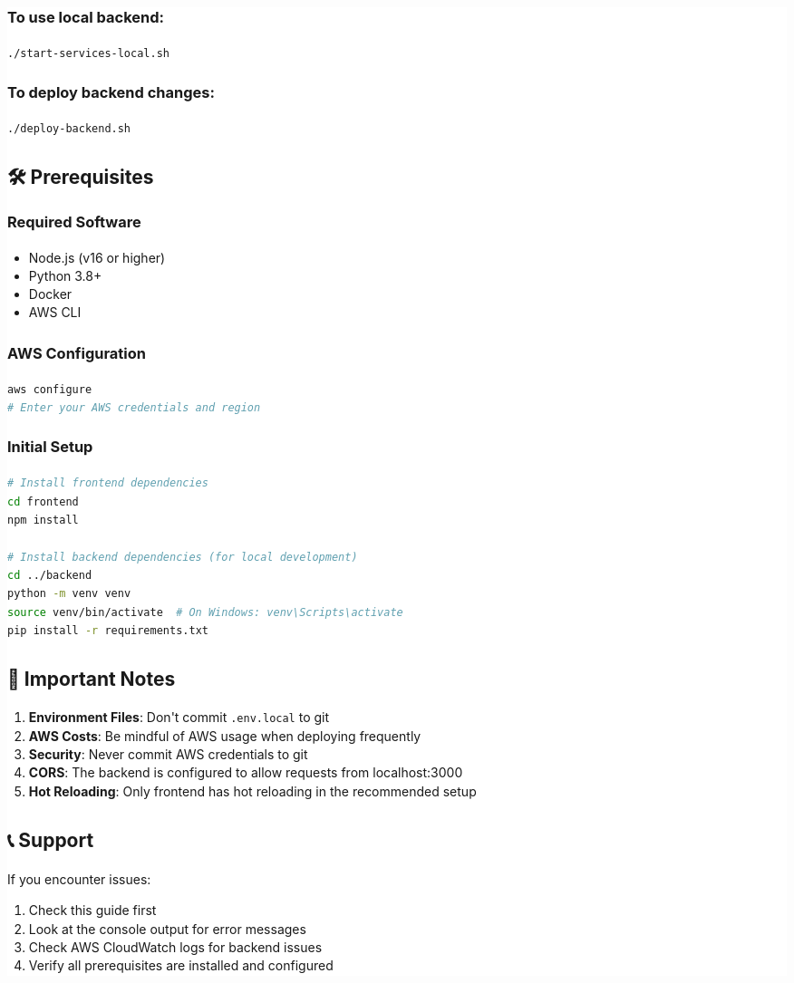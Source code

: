 ### To use local backend:
```bash
./start-services-local.sh
```

### To deploy backend changes:
```bash
./deploy-backend.sh
```

## 🛠 Prerequisites

### Required Software
- Node.js (v16 or higher)
- Python 3.8+
- Docker
- AWS CLI

### AWS Configuration
```bash
aws configure
# Enter your AWS credentials and region
```

### Initial Setup
```bash
# Install frontend dependencies
cd frontend
npm install

# Install backend dependencies (for local development)
cd ../backend
python -m venv venv
source venv/bin/activate  # On Windows: venv\Scripts\activate
pip install -r requirements.txt
```

## 🚨 Important Notes

1. **Environment Files**: Don't commit `.env.local` to git
2. **AWS Costs**: Be mindful of AWS usage when deploying frequently
3. **Security**: Never commit AWS credentials to git
4. **CORS**: The backend is configured to allow requests from localhost:3000
5. **Hot Reloading**: Only frontend has hot reloading in the recommended setup

## 📞 Support

If you encounter issues:
1. Check this guide first
2. Look at the console output for error messages
3. Check AWS CloudWatch logs for backend issues
4. Verify all prerequisites are installed and configured
